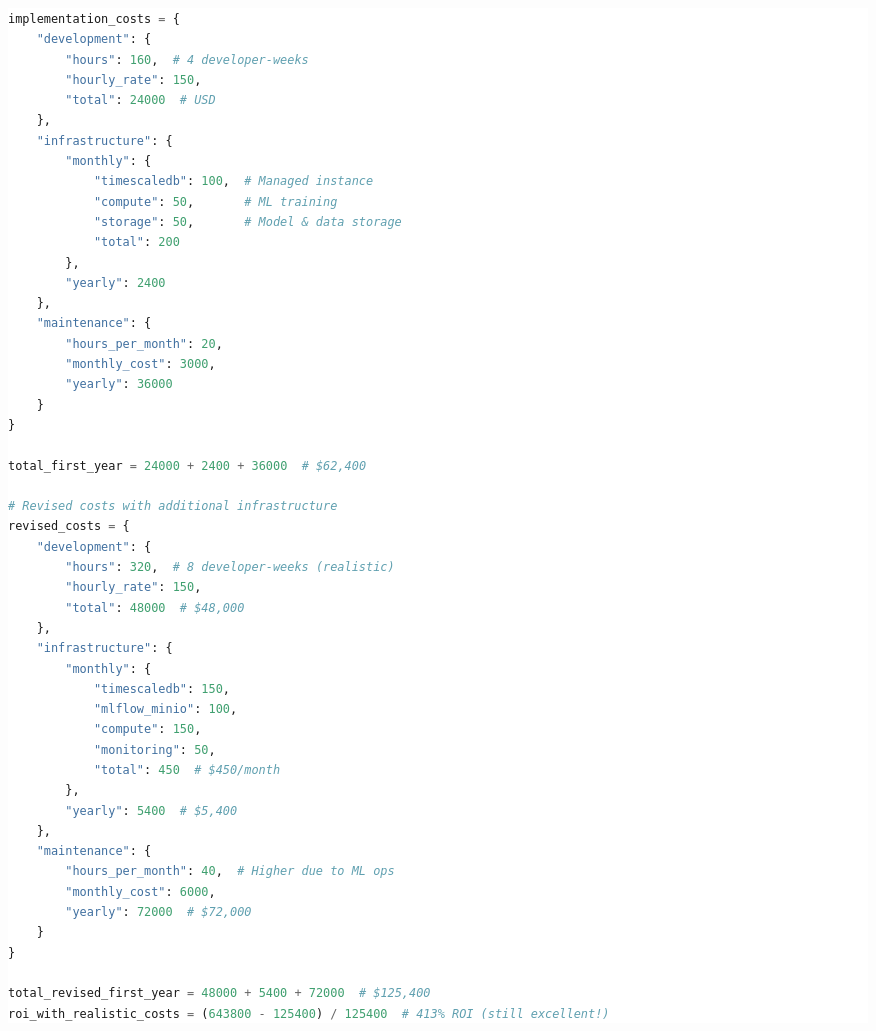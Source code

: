 ```python
implementation_costs = {
    "development": {
        "hours": 160,  # 4 developer-weeks
        "hourly_rate": 150,
        "total": 24000  # USD
    },
    "infrastructure": {
        "monthly": {
            "timescaledb": 100,  # Managed instance
            "compute": 50,       # ML training
            "storage": 50,       # Model & data storage
            "total": 200
        },
        "yearly": 2400
    },
    "maintenance": {
        "hours_per_month": 20,
        "monthly_cost": 3000,
        "yearly": 36000
    }
}

total_first_year = 24000 + 2400 + 36000  # $62,400

# Revised costs with additional infrastructure
revised_costs = {
    "development": {
        "hours": 320,  # 8 developer-weeks (realistic)
        "hourly_rate": 150,
        "total": 48000  # $48,000
    },
    "infrastructure": {
        "monthly": {
            "timescaledb": 150,
            "mlflow_minio": 100,
            "compute": 150,
            "monitoring": 50,
            "total": 450  # $450/month
        },
        "yearly": 5400  # $5,400
    },
    "maintenance": {
        "hours_per_month": 40,  # Higher due to ML ops
        "monthly_cost": 6000,
        "yearly": 72000  # $72,000
    }
}

total_revised_first_year = 48000 + 5400 + 72000  # $125,400
roi_with_realistic_costs = (643800 - 125400) / 125400  # 413% ROI (still excellent!)
```
